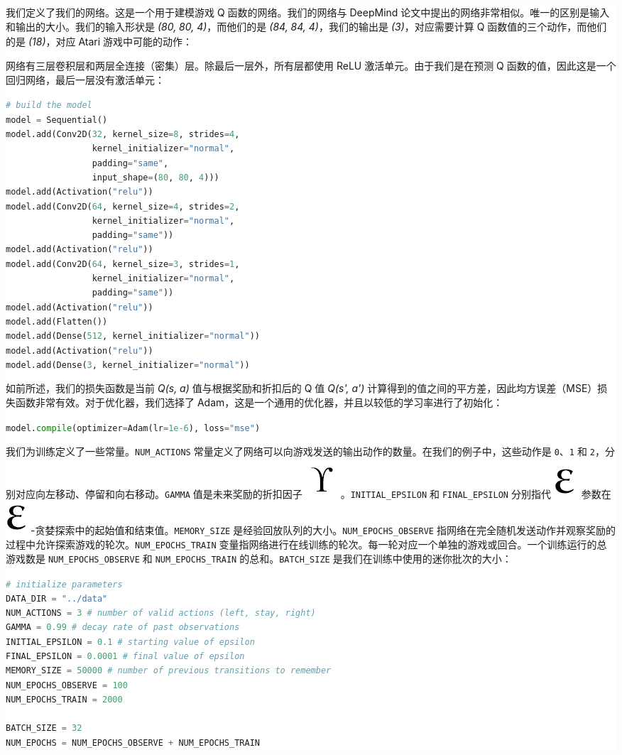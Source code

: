 ```py

```

我们定义了我们的网络。这是一个用于建模游戏 Q 函数的网络。我们的网络与 DeepMind 论文中提出的网络非常相似。唯一的区别是输入和输出的大小。我们的输入形状是 *(80, 80, 4)*，而他们的是 *(84, 84, 4)*，我们的输出是 *(3)*，对应需要计算 Q 函数值的三个动作，而他们的是 *(18)*，对应 Atari 游戏中可能的动作：

网络有三层卷积层和两层全连接（密集）层。除最后一层外，所有层都使用 ReLU 激活单元。由于我们是在预测 Q 函数的值，因此这是一个回归网络，最后一层没有激活单元：

```py
# build the model
model = Sequential()
model.add(Conv2D(32, kernel_size=8, strides=4, 
                 kernel_initializer="normal", 
                 padding="same",
                 input_shape=(80, 80, 4)))
model.add(Activation("relu"))
model.add(Conv2D(64, kernel_size=4, strides=2, 
                 kernel_initializer="normal", 
                 padding="same"))
model.add(Activation("relu"))
model.add(Conv2D(64, kernel_size=3, strides=1,
                 kernel_initializer="normal",
                 padding="same"))
model.add(Activation("relu"))
model.add(Flatten())
model.add(Dense(512, kernel_initializer="normal"))
model.add(Activation("relu"))
model.add(Dense(3, kernel_initializer="normal"))

```

如前所述，我们的损失函数是当前 *Q(s, a)* 值与根据奖励和折扣后的 Q 值 *Q(s', a')* 计算得到的值之间的平方差，因此均方误差（MSE）损失函数非常有效。对于优化器，我们选择了 Adam，这是一个通用的优化器，并且以较低的学习率进行了初始化：

```py
model.compile(optimizer=Adam(lr=1e-6), loss="mse")

```

我们为训练定义了一些常量。`NUM_ACTIONS` 常量定义了网络可以向游戏发送的输出动作的数量。在我们的例子中，这些动作是 `0`、`1` 和 `2`，分别对应向左移动、停留和向右移动。`GAMMA` 值是未来奖励的折扣因子 ![](img/image_01_042.jpg)。`INITIAL_EPSILON` 和 `FINAL_EPSILON` 分别指代 ![](img/B06258_08_13-1.png) 参数在 ![](img/B06258_08_13-1.png)-贪婪探索中的起始值和结束值。`MEMORY_SIZE` 是经验回放队列的大小。`NUM_EPOCHS_OBSERVE` 指网络在完全随机发送动作并观察奖励的过程中允许探索游戏的轮次。`NUM_EPOCHS_TRAIN` 变量指网络进行在线训练的轮次。每一轮对应一个单独的游戏或回合。一个训练运行的总游戏数是 `NUM_EPOCHS_OBSERVE` 和 `NUM_EPOCHS_TRAIN` 的总和。`BATCH_SIZE` 是我们在训练中使用的迷你批次的大小：

```py
# initialize parameters
DATA_DIR = "../data"
NUM_ACTIONS = 3 # number of valid actions (left, stay, right)
GAMMA = 0.99 # decay rate of past observations
INITIAL_EPSILON = 0.1 # starting value of epsilon
FINAL_EPSILON = 0.0001 # final value of epsilon
MEMORY_SIZE = 50000 # number of previous transitions to remember
NUM_EPOCHS_OBSERVE = 100
NUM_EPOCHS_TRAIN = 2000

BATCH_SIZE = 32
NUM_EPOCHS = NUM_EPOCHS_OBSERVE + NUM_EPOCHS_TRAIN

```
